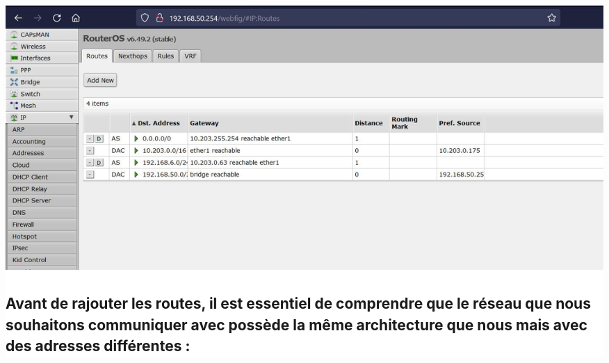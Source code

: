 ![route](capture/routes.JPG)

## Avant de rajouter les routes, il est essentiel de comprendre que le réseau que nous souhaitons communiquer avec possède la même architecture que nous mais avec des adresses différentes : 